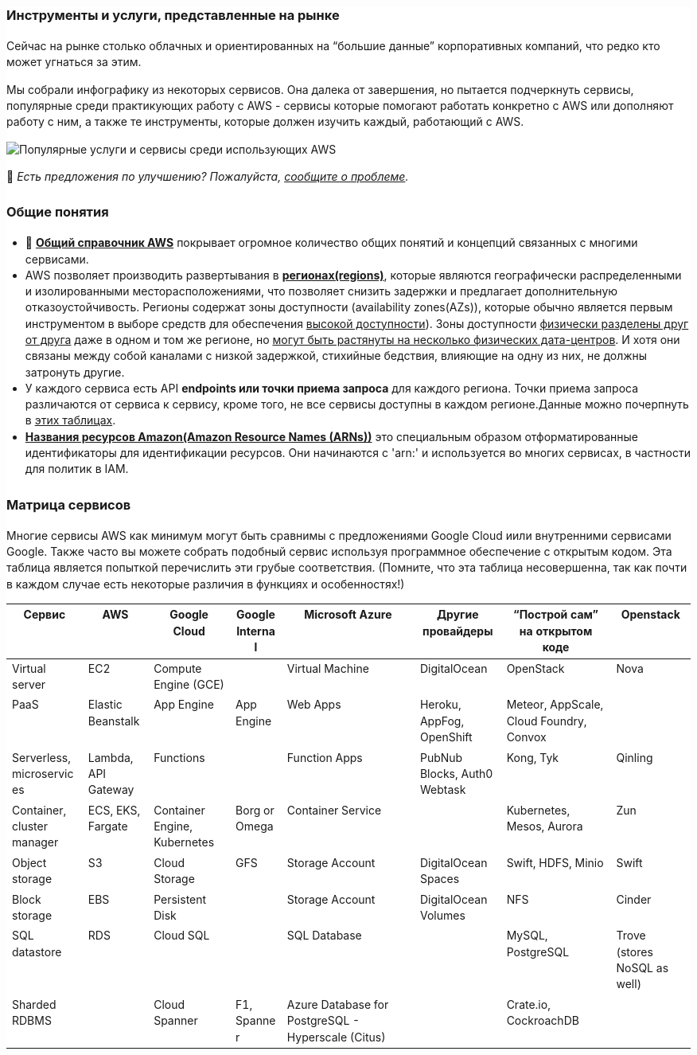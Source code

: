 ### Инструменты и услуги, представленные на рынке

Сейчас на рынке столько облачных и ориентированных на “большие данные” корпоративных компаний, что редко кто может угнаться за этим. 

Мы собрали инфографику из некоторых сервисов. Она далека от завершения, но пытается подчеркнуть сервисы, популярные среди практикующих работу с AWS - сервисы которые помогают работать конкретно с AWS или дополняют работу с ним, а также те инструменты, которые должен изучить каждый, работающий с AWS.

![Популярные услуги и сервисы среди использующих AWS](../figures/aws-market-landscape.png)

🚧 *Есть предложения по улучшению? Пожалуйста, [сообщите о проблеме](CONTRIBUTING.md).*


### Общие понятия

-	📒 [**Общий справочник AWS**](https://docs.aws.amazon.com/general/latest/gr/Welcome.html) покрывает огромное количество общих понятий и концепций связанных с многими сервисами.
-	AWS позволяет производить развертывания в [**регионах(regions)**](https://docs.aws.amazon.com/general/latest/gr/rande.html), которые являются географически распределенными и изолированными месторасположениями, что позволяет снизить задержки и предлагает дополнительную отказоустойчивость. Регионы содержат зоны доступности (availability zones(AZs)), которые обычно является первым инструментом в выборе средств для обеспечения [высокой доступности](#high-availability)). Зоны доступности [физически разделены друг от друга](https://www.youtube.com/watch?v=JIQETrFC_SQ&feature=youtu.be&t=1428) даже в одном и том же регионе, но [могут быть растянуты на несколько физических дата-центров](https://blog.rackspace.com/aws-101-regions-availability-zones). И хотя они связаны между собой каналами с низкой задержкой, стихийные бедствия, влияющие на одну из них, не должны затронуть другие.
-	У каждого сервиса есть API **endpoints или точки приема запроса** для каждого региона. Точки приема запроса различаются от сервиса к сервису, кроме того, не все сервисы доступны в каждом регионе.Данные можно почерпнуть в [этих таблицах](https://docs.aws.amazon.com/general/latest/gr/rande.html).
-	[**Названия ресурсов Amazon(Amazon Resource Names (ARNs))**](https://docs.aws.amazon.com/general/latest/gr/aws-arns-and-namespaces.html) это специальным образом отформатированные идентификаторы для идентификации ресурсов. Они начинаются с 'arn:' и используется во многих сервисах, в частности для политик в IAM.

### Матрица сервисов

Многие сервисы AWS как минимум могут быть сравнимы с предложениями Google Cloud иили внутренними сервисами Google. Также часто вы можете собрать подобный сервис используя программное обеспечение с открытым кодом. Эта таблица является попыткой перечислить эти грубые соответствия. (Помните, что эта таблица несовершенна, так как почти в каждом случае есть некоторые различия в функциях и особенностях!)

| Сервис                       | AWS                                                                          | Google Cloud                 | Google Internal | Microsoft Azure                    | Другие провайдеры                   | “Построй сам” на открытом коде                               | Openstack     |
|-------------------------------|------------------------------------------------------------------------------|------------------------------|-----------------|------------------------------------|-----------------------------------|------------------------------------------------------------|------------------------------------------------------------|
| Virtual server                | EC2                                                                          | Compute Engine (GCE)         |                 | Virtual Machine                    | DigitalOcean                      | OpenStack                                                  | Nova |
| PaaS                          | Elastic Beanstalk                                                            | App Engine                   | App Engine      | Web Apps                           | Heroku, AppFog, OpenShift | Meteor, AppScale, Cloud Foundry, Convox                    |
| Serverless, microservices     | Lambda, API Gateway                                                          | Functions                    |                 | Function Apps                      | PubNub Blocks, Auth0 Webtask      | Kong, Tyk                                                  | Qinling |
| Container, cluster manager    | ECS, EKS, Fargate                                                                 | Container Engine, Kubernetes | Borg or Omega   | Container Service                  |                                   | Kubernetes, Mesos, Aurora                                  |  Zun |
| Object storage                  | S3                                                                           | Cloud Storage                | GFS             | Storage Account                    | DigitalOcean Spaces               | Swift, HDFS, Minio                                         | Swift |
| Block storage                 | EBS                                                                          | Persistent Disk              |                 | Storage Account                    | DigitalOcean Volumes              | NFS                                                        | Cinder |
| SQL datastore                 | RDS                                                                          | Cloud SQL                    |                 | SQL Database                       |                                   | MySQL, PostgreSQL                                          | Trove (stores NoSQL as well) |
| Sharded RDBMS                 |                                                                              | Cloud Spanner                | F1, Spanner     | Azure Database for PostgreSQL - Hyperscale (Citus) |                                   | Crate.io, CockroachDB                                      |